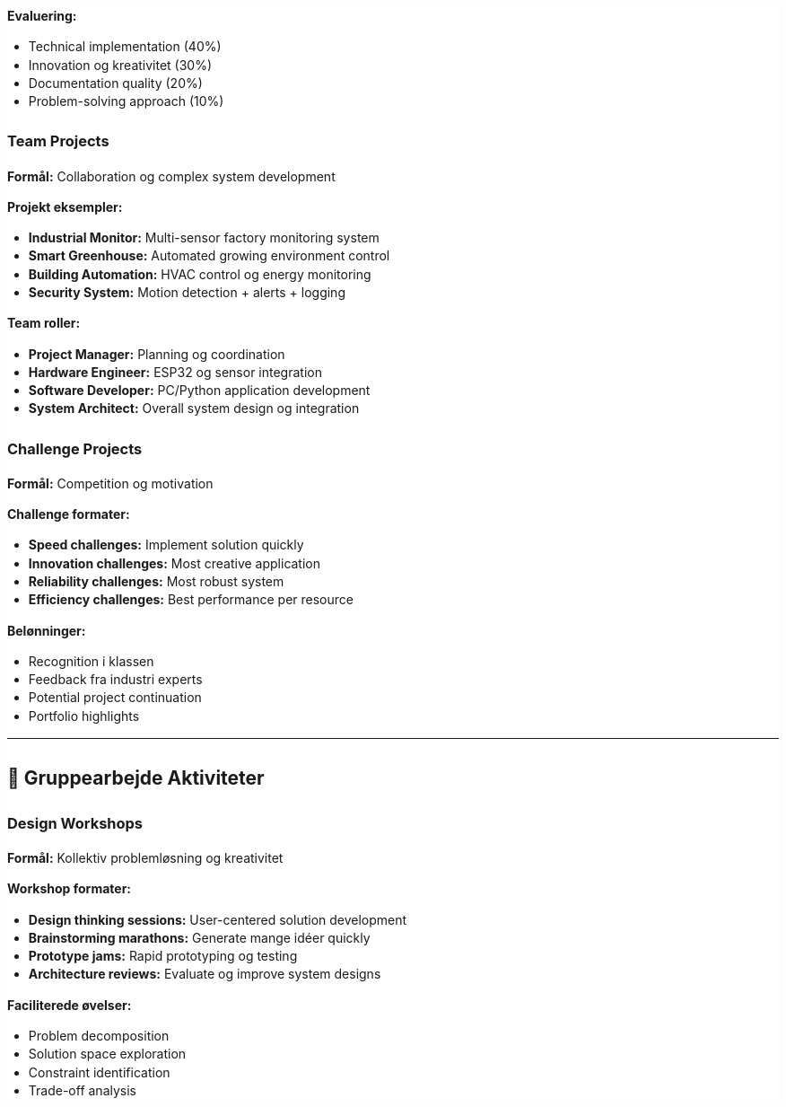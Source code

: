 **Evaluering:**
- Technical implementation (40%)
- Innovation og kreativitet (30%)
- Documentation quality (20%)
- Problem-solving approach (10%)

### Team Projects
**Formål:** Collaboration og complex system development

**Projekt eksempler:**
- **Industrial Monitor:** Multi-sensor factory monitoring system
- **Smart Greenhouse:** Automated growing environment control
- **Building Automation:** HVAC control og energy monitoring
- **Security System:** Motion detection + alerts + logging

**Team roller:**
- **Project Manager:** Planning og coordination
- **Hardware Engineer:** ESP32 og sensor integration
- **Software Developer:** PC/Python application development
- **System Architect:** Overall system design og integration

### Challenge Projects
**Formål:** Competition og motivation

**Challenge formater:**
- **Speed challenges:** Implement solution quickly
- **Innovation challenges:** Most creative application
- **Reliability challenges:** Most robust system
- **Efficiency challenges:** Best performance per resource

**Belønninger:**
- Recognition i klassen
- Feedback fra industri experts
- Potential project continuation
- Portfolio highlights

---

## 👥 Gruppearbejde Aktiviteter

### Design Workshops
**Formål:** Kollektiv problemløsning og kreativitet

**Workshop formater:**
- **Design thinking sessions:** User-centered solution development
- **Brainstorming marathons:** Generate mange idéer quickly
- **Prototype jams:** Rapid prototyping og testing
- **Architecture reviews:** Evaluate og improve system designs

**Faciliterede øvelser:**
- Problem decomposition
- Solution space exploration
- Constraint identification
- Trade-off analysis
